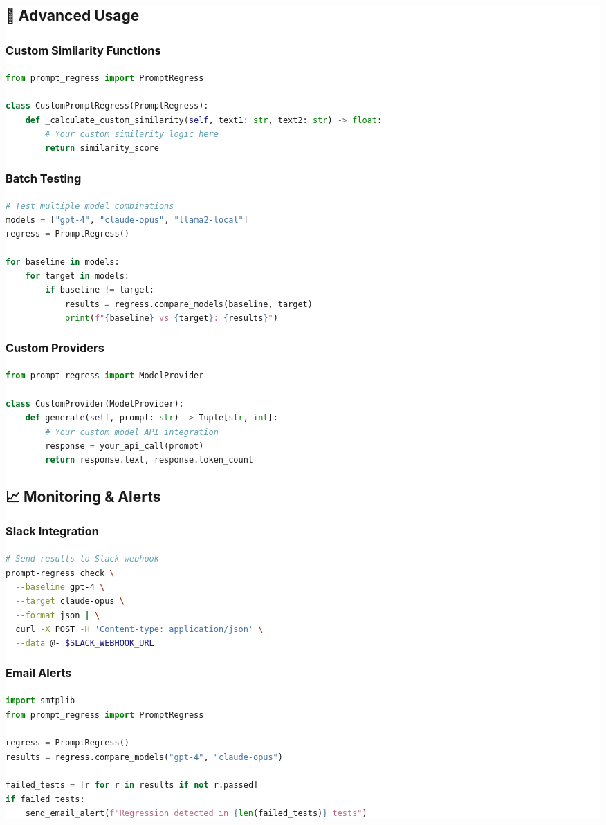 ## 🧪 Advanced Usage

### Custom Similarity Functions
```python
from prompt_regress import PromptRegress

class CustomPromptRegress(PromptRegress):
    def _calculate_custom_similarity(self, text1: str, text2: str) -> float:
        # Your custom similarity logic here
        return similarity_score
```

### Batch Testing
```python
# Test multiple model combinations
models = ["gpt-4", "claude-opus", "llama2-local"]
regress = PromptRegress()

for baseline in models:
    for target in models:
        if baseline != target:
            results = regress.compare_models(baseline, target)
            print(f"{baseline} vs {target}: {results}")
```

### Custom Providers
```python
from prompt_regress import ModelProvider

class CustomProvider(ModelProvider):
    def generate(self, prompt: str) -> Tuple[str, int]:
        # Your custom model API integration
        response = your_api_call(prompt)
        return response.text, response.token_count
```

## 📈 Monitoring & Alerts

### Slack Integration
```bash
# Send results to Slack webhook
prompt-regress check \
  --baseline gpt-4 \
  --target claude-opus \
  --format json | \
  curl -X POST -H 'Content-type: application/json' \
  --data @- $SLACK_WEBHOOK_URL
```

### Email Alerts
```python
import smtplib
from prompt_regress import PromptRegress

regress = PromptRegress()
results = regress.compare_models("gpt-4", "claude-opus")

failed_tests = [r for r in results if not r.passed]
if failed_tests:
    send_email_alert(f"Regression detected in {len(failed_tests)} tests")
```

